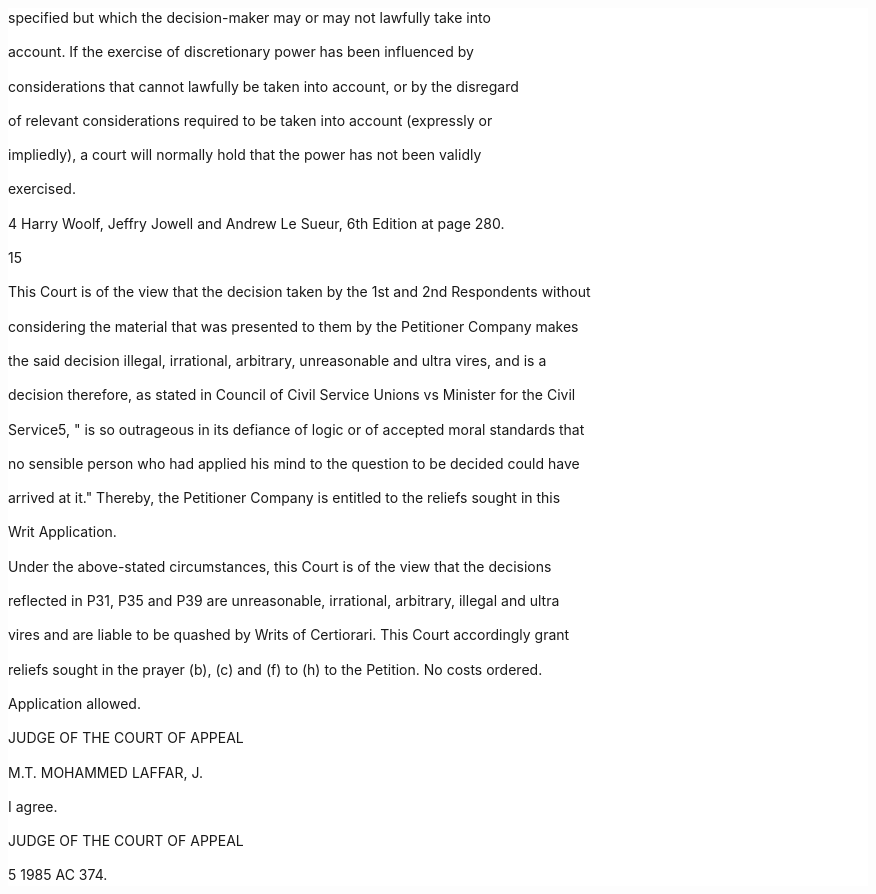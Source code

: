 specified but which the decision-maker may or may not lawfully take into

account. If the exercise of discretionary power has been influenced by

considerations that cannot lawfully be taken into account, or by the disregard

of relevant considerations required to be taken into account (expressly or

impliedly), a court will normally hold that the power has not been validly

exercised.

4 Harry Woolf, Jeffry Jowell and Andrew Le Sueur, 6th Edition at page 280.

15

This Court is of the view that the decision taken by the 1st and 2nd Respondents without

considering the material that was presented to them by the Petitioner Company makes

the said decision illegal, irrational, arbitrary, unreasonable and ultra vires, and is a

decision therefore, as stated in Council of Civil Service Unions vs Minister for the Civil

Service5, " is so outrageous in its defiance of logic or of accepted moral standards that

no sensible person who had applied his mind to the question to be decided could have

arrived at it." Thereby, the Petitioner Company is entitled to the reliefs sought in this

Writ Application.

Under the above-stated circumstances, this Court is of the view that the decisions

reflected in P31, P35 and P39 are unreasonable, irrational, arbitrary, illegal and ultra

vires and are liable to be quashed by Writs of Certiorari. This Court accordingly grant

reliefs sought in the prayer (b), (c) and (f) to (h) to the Petition. No costs ordered.

Application allowed.

JUDGE OF THE COURT OF APPEAL

M.T. MOHAMMED LAFFAR, J.

I agree.

JUDGE OF THE COURT OF APPEAL

5 1985 AC 374.